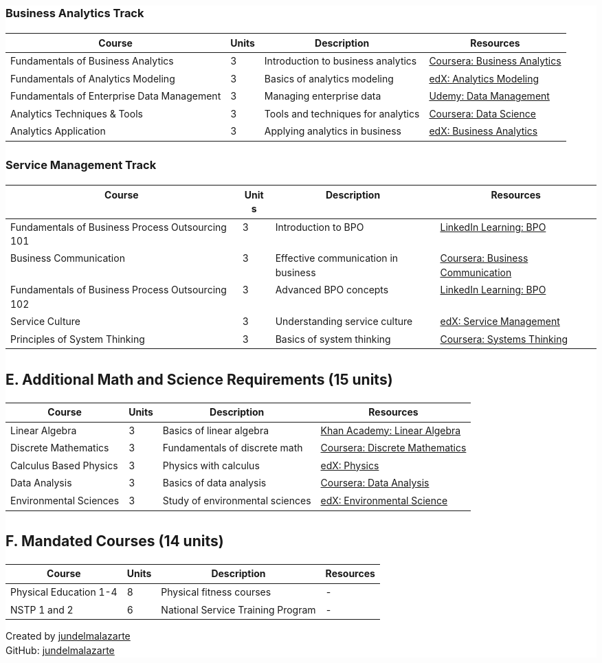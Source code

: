### Business Analytics Track
| Course | Units | Description | Resources |
| --- | --- | --- | --- |
| Fundamentals of Business Analytics | 3 | Introduction to business analytics | [Coursera: Business Analytics](https://www.coursera.org) |
| Fundamentals of Analytics Modeling | 3 | Basics of analytics modeling | [edX: Analytics Modeling](https://www.edx.org) |
| Fundamentals of Enterprise Data Management | 3 | Managing enterprise data | [Udemy: Data Management](https://www.udemy.com) |
| Analytics Techniques & Tools | 3 | Tools and techniques for analytics | [Coursera: Data Science](https://www.coursera.org/specializations/jhu-data-science) |
| Analytics Application | 3 | Applying analytics in business | [edX: Business Analytics](https://www.edx.org/course/business-analytics) |

### Service Management Track
| Course | Units | Description | Resources |
| --- | --- | --- | --- |
| Fundamentals of Business Process Outsourcing 101 | 3 | Introduction to BPO | [LinkedIn Learning: BPO](https://www.linkedin.com/learning) |
| Business Communication | 3 | Effective communication in business | [Coursera: Business Communication](https://www.coursera.org/specializations/business-communication) |
| Fundamentals of Business Process Outsourcing 102 | 3 | Advanced BPO concepts | [LinkedIn Learning: BPO](https://www.linkedin.com/learning) |
| Service Culture | 3 | Understanding service culture | [edX: Service Management](https://www.edx.org) |
| Principles of System Thinking | 3 | Basics of system thinking | [Coursera: Systems Thinking](https://www.coursera.org) |

## E. Additional Math and Science Requirements (15 units)
| Course | Units | Description | Resources |
| --- | --- | --- | --- |
| Linear Algebra | 3 | Basics of linear algebra | [Khan Academy: Linear Algebra](https://www.khanacademy.org/math/linear-algebra) |
| Discrete Mathematics | 3 | Fundamentals of discrete math | [Coursera: Discrete Mathematics](https://www.coursera.org) |
| Calculus Based Physics | 3 | Physics with calculus | [edX: Physics](https://www.edx.org/course/calculus-based-physics) |
| Data Analysis | 3 | Basics of data analysis | [Coursera: Data Analysis](https://www.coursera.org) |
| Environmental Sciences | 3 | Study of environmental sciences | [edX: Environmental Science](https://www.edx.org) |

## F. Mandated Courses (14 units)
| Course | Units | Description | Resources |
| --- | --- | --- | --- |
| Physical Education 1-4 | 8 | Physical fitness courses | - |
| NSTP 1 and 2 | 6 | National Service Training Program | - |

Created by [jundelmalazarte](https://www.instagram.com/jundelmalazarte29/)  
GitHub: [jundelmalazarte](https://github.com/jundel-malazarte)
